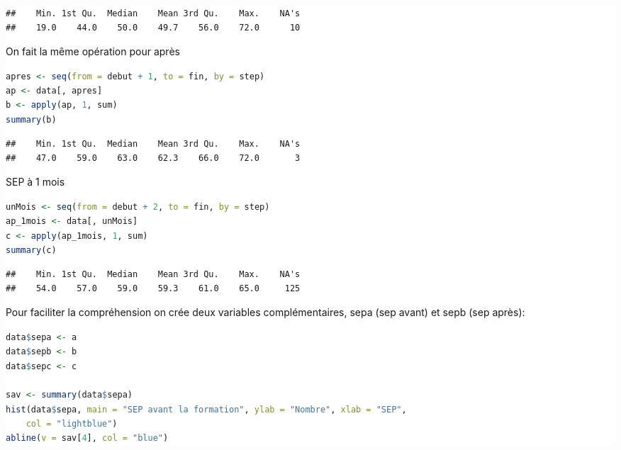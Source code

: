 ```
##    Min. 1st Qu.  Median    Mean 3rd Qu.    Max.    NA's 
##    19.0    44.0    50.0    49.7    56.0    72.0      10
```

On fait la même opération pour après

```r
apres <- seq(from = debut + 1, to = fin, by = step)
ap <- data[, apres]
b <- apply(ap, 1, sum)
summary(b)
```

```
##    Min. 1st Qu.  Median    Mean 3rd Qu.    Max.    NA's 
##    47.0    59.0    63.0    62.3    66.0    72.0       3
```


SEP à 1 mois

```r
unMois <- seq(from = debut + 2, to = fin, by = step)
ap_1mois <- data[, unMois]
c <- apply(ap_1mois, 1, sum)
summary(c)
```

```
##    Min. 1st Qu.  Median    Mean 3rd Qu.    Max.    NA's 
##    54.0    57.0    59.0    59.3    61.0    65.0     125
```


Pour faciliter la compréhension on crée deux variables complémentaires, sepa (sep avant) et sepb (sep après):

```r
data$sepa <- a
data$sepb <- b
data$sepc <- c

sav <- summary(data$sepa)
hist(data$sepa, main = "SEP avant la formation", ylab = "Nombre", xlab = "SEP", 
    col = "lightblue")
abline(v = sav[4], col = "blue")
```
